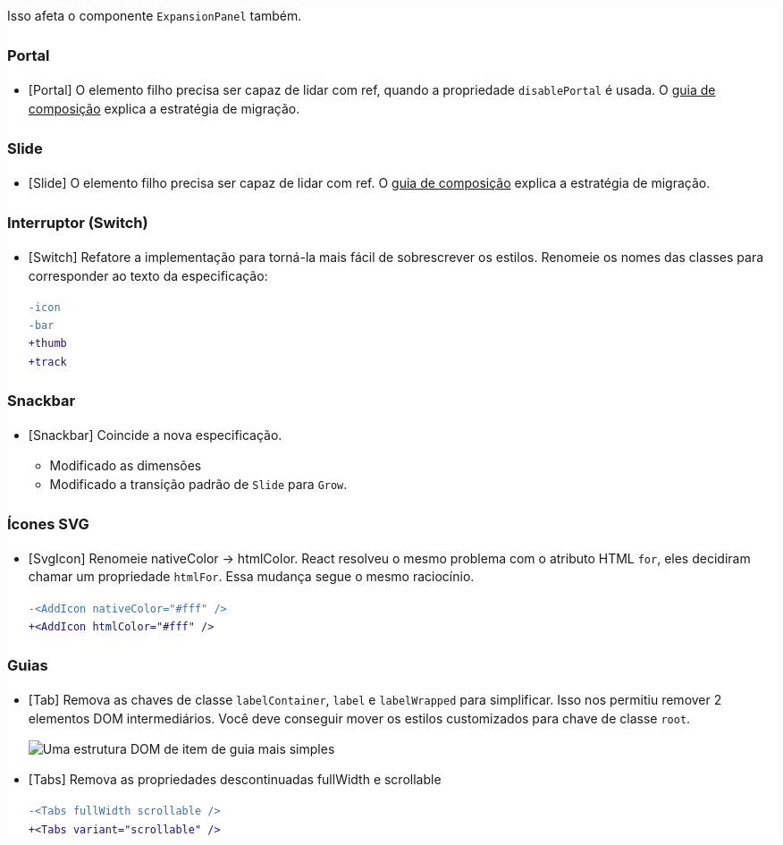   Isso afeta o componente `ExpansionPanel` também.

### Portal

- [Portal] O elemento filho precisa ser capaz de lidar com ref, quando a propriedade `disablePortal` é usada. O [guia de composição](/guides/composition/#caveat-with-refs) explica a estratégia de migração.

### Slide

- [Slide] O elemento filho precisa ser capaz de lidar com ref. O [guia de composição](/guides/composition/#caveat-with-refs) explica a estratégia de migração.

### Interruptor (Switch)

- [Switch] Refatore a implementação para torná-la mais fácil de sobrescrever os estilos. Renomeie os nomes das classes para corresponder ao texto da especificação:
  
  ```diff
  -icon
  -bar
  +thumb
  +track
  ```

### Snackbar

- [Snackbar] Coincide a nova especificação.
  
  - Modificado as dimensões
  - Modificado a transição padrão de `Slide` para `Grow`.

### Ícones SVG

- [SvgIcon] Renomeie nativeColor -> htmlColor. React resolveu o mesmo problema com o atributo HTML `for`, eles decidiram chamar um propriedade `htmlFor`. Essa mudança segue o mesmo raciocínio.
  
  ```diff
  -<AddIcon nativeColor="#fff" />
  +<AddIcon htmlColor="#fff" />
  ```

### Guias

- [Tab] Remova as chaves de classe `labelContainer`, `label` e `labelWrapped` para simplificar. Isso nos permitiu remover 2 elementos DOM intermediários. Você deve conseguir mover os estilos customizados para chave de classe `root`.
  
  ![Uma estrutura DOM de item de guia mais simples](https://user-images.githubusercontent.com/3165635/53287870-53a35500-3782-11e9-9431-2d1a14a41be0.png)

- [Tabs] Remova as propriedades descontinuadas fullWidth e scrollable
  
  ```diff
  -<Tabs fullWidth scrollable />
  +<Tabs variant="scrollable" />
  ```
